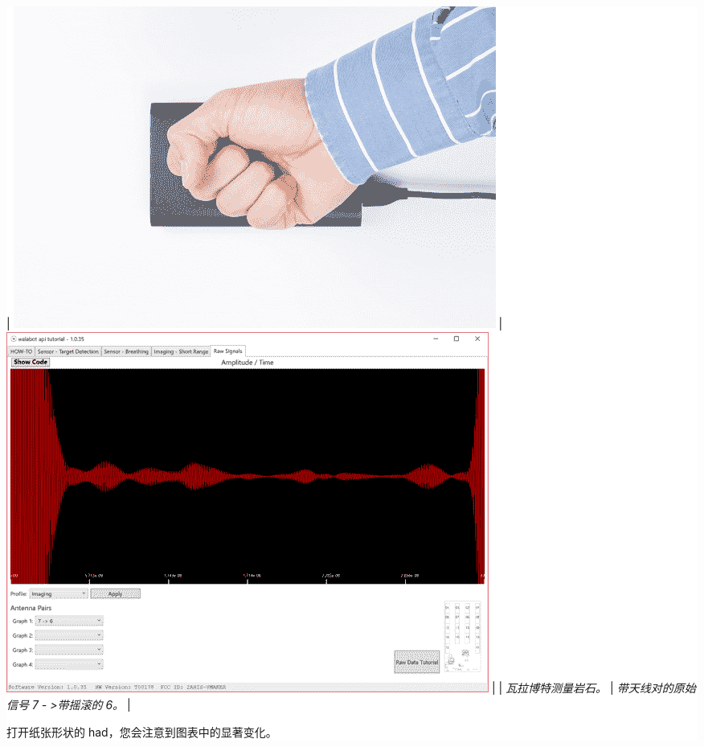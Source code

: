 | [![](img/c651ae0db282e710ca18d8f73cd05b8f.png "Walabot Sensing Rock")](https://cdn.sparkfun.com/assets/learn_tutorials/7/2/4/WalabotRawSignal_Rock.jpg) | [![](img/283b0af0b4c52ab64bbace2131a02df3.png "SDK Raw Signal with Rock")](https://cdn.sparkfun.com/assets/learn_tutorials/7/2/4/WalabotSDK_RawSignal_Rock.png) |
| *瓦拉博特测量岩石。* | *带天线对的原始信号 7 - >带摇滚的 6。* |

打开纸张形状的 had，您会注意到图表中的显著变化。
